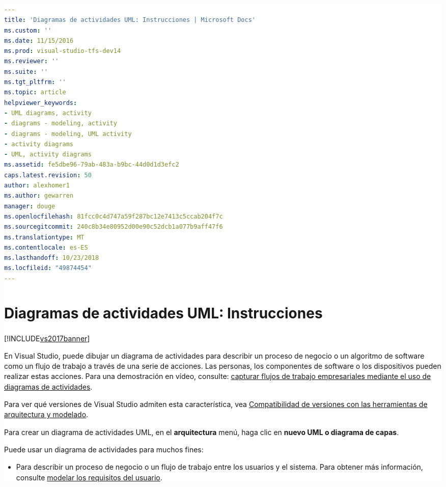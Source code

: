 ```yaml
---
title: 'Diagramas de actividades UML: Instrucciones | Microsoft Docs'
ms.custom: ''
ms.date: 11/15/2016
ms.prod: visual-studio-tfs-dev14
ms.reviewer: ''
ms.suite: ''
ms.tgt_pltfrm: ''
ms.topic: article
helpviewer_keywords:
- UML diagrams, activity
- diagrams - modeling, activity
- diagrams - modeling, UML activity
- activity diagrams
- UML, activity diagrams
ms.assetid: fe5dbe96-79ab-483a-b9bc-44d0d1d3efc2
caps.latest.revision: 50
author: alexhomer1
ms.author: gewarren
manager: douge
ms.openlocfilehash: 81fcc0c4d747a59f287bc12e7413c5ccab204f7c
ms.sourcegitcommit: 240c8b34e80952d00e90c52dcb1a077b9aff47f6
ms.translationtype: MT
ms.contentlocale: es-ES
ms.lasthandoff: 10/23/2018
ms.locfileid: "49874454"
---
```

# <a name="uml-activity-diagrams-guidelines"></a>Diagramas de actividades UML: Instrucciones
[!INCLUDE[vs2017banner](../includes/vs2017banner.md)]

En Visual Studio, puede dibujar un diagrama de actividades para describir un proceso de negocio o un algoritmo de software como un flujo de trabajo a través de una serie de acciones. Las personas, los componentes de software o los dispositivos pueden realizar estas acciones. Para una demostración en vídeo, consulte: [capturar flujos de trabajo empresariales mediante el uso de diagramas de actividades](http://channel9.msdn.com/posts/clinted/UML-with-VS-2010-Part-4-Capture-Business-Workflows/).  
  
 Para ver qué versiones de Visual Studio admiten esta característica, vea [Compatibilidad de versiones con las herramientas de arquitectura y modelado](../modeling/what-s-new-for-design-in-visual-studio.md#VersionSupport).  
  
 Para crear un diagrama de actividades UML, en el **arquitectura** menú, haga clic en **nuevo UML o diagrama de capas**.  
  
 Puede usar un diagrama de actividades para muchos fines:  
  
- Para describir un proceso de negocio o un flujo de trabajo entre los usuarios y el sistema. Para obtener más información, consulte [modelar los requisitos del usuario](../modeling/model-user-requirements.md).  
  